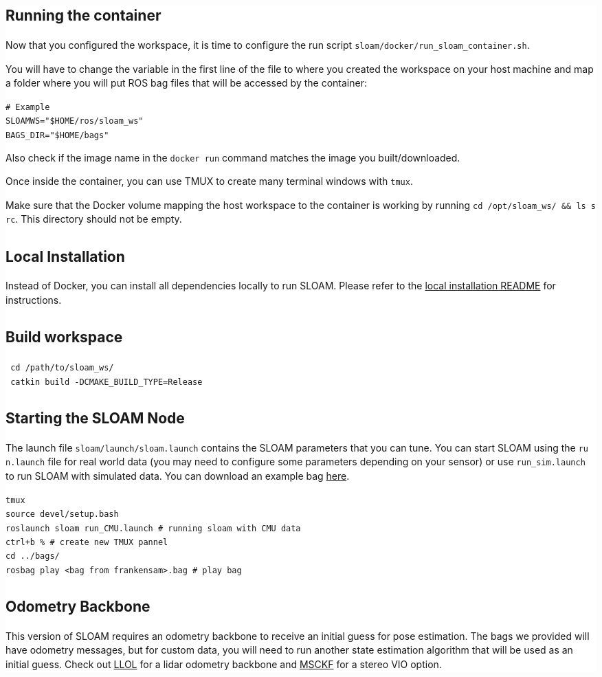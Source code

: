 
## Running the container

Now that you configured the workspace, it is time to configure the run script `sloam/docker/run_sloam_container.sh`.

You will have to change the variable in the first line of the file to where you created the workspace on your host machine and map a folder where you will put ROS bag files that will be accessed by the container:

```
# Example
SLOAMWS="$HOME/ros/sloam_ws"
BAGS_DIR="$HOME/bags"
```

Also check if the image name in the `docker run` command matches the image you built/downloaded. 

Once inside the container, you can use TMUX to create many terminal windows with `tmux`.

Make sure that the Docker volume mapping the host workspace to the container is working by running `cd /opt/sloam_ws/ && ls src`. This directory should not be empty.

## Local Installation

Instead of Docker, you can install all dependencies locally to run SLOAM. Please refer to the [local installation README](./doc/local_installation.md) for instructions.

## Build workspace

```
 cd /path/to/sloam_ws/
 catkin build -DCMAKE_BUILD_TYPE=Release
```

## Starting the SLOAM Node

The launch file `sloam/launch/sloam.launch` contains the SLOAM parameters that you can tune. You can start SLOAM using the `run.launch` file for real world data (you may need to configure some parameters depending on your sensor) or use `run_sim.launch` to run SLOAM with simulated data. You can download an example bag [here](https://drive.google.com/drive/folders/1RjuANtrhq0mfgWYKIFZWIriCozDq-Wc3?usp=sharing). 

```
tmux
source devel/setup.bash
roslaunch sloam run_CMU.launch # running sloam with CMU data
ctrl+b % # create new TMUX pannel
cd ../bags/
rosbag play <bag from frankensam>.bag # play bag
```

## Odometry Backbone
This version of SLOAM requires an odometry backbone to receive an initial guess for pose estimation. The bags we provided will have odometry messages, but for custom data, you will need to run another state estimation algorithm that will be used as an initial guess. Check out [LLOL](https://github.com/versatran01/llol) for a lidar odometry backbone and [MSCKF](https://github.com/KumarRobotics/msckf_vio) for a stereo VIO option.
